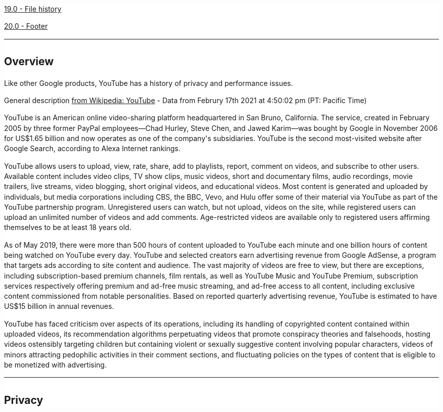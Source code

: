 [19.0 - File history](#File-history)

[20.0 - Footer](#Footer)

***

## Overview

Like other Google products, YouTube has a history of privacy and performance issues.

General description [from Wikipedia: YouTube](https://en.wikipedia.org/wiki/Google_Classroom) - Data from Februry 17th 2021 at 4:50:02 pm (PT: Pacific Time)

YouTube is an American online video-sharing platform headquartered in San Bruno, California. The service, created in February 2005 by three former PayPal employees—Chad Hurley, Steve Chen, and Jawed Karim—was bought by Google in November 2006 for US$1.65 billion and now operates as one of the company's subsidiaries. YouTube is the second most-visited website after Google Search, according to Alexa Internet rankings.

YouTube allows users to upload, view, rate, share, add to playlists, report, comment on videos, and subscribe to other users. Available content includes video clips, TV show clips, music videos, short and documentary films, audio recordings, movie trailers, live streams, video blogging, short original videos, and educational videos. Most content is generated and uploaded by individuals, but media corporations including CBS, the BBC, Vevo, and Hulu offer some of their material via YouTube as part of the YouTube partnership program. Unregistered users can watch, but not upload, videos on the site, while registered users can upload an unlimited number of videos and add comments. Age-restricted videos are available only to registered users affirming themselves to be at least 18 years old.

As of May 2019, there were more than 500 hours of content uploaded to YouTube each minute and one billion hours of content being watched on YouTube every day. YouTube and selected creators earn advertising revenue from Google AdSense, a program that targets ads according to site content and audience. The vast majority of videos are free to view, but there are exceptions, including subscription-based premium channels, film rentals, as well as YouTube Music and YouTube Premium, subscription services respectively offering premium and ad-free music streaming, and ad-free access to all content, including exclusive content commissioned from notable personalities. Based on reported quarterly advertising revenue, YouTube is estimated to have US$15 billion in annual revenues.

YouTube has faced criticism over aspects of its operations, including its handling of copyrighted content contained within uploaded videos, its recommendation algorithms perpetuating videos that promote conspiracy theories and falsehoods, hosting videos ostensibly targeting children but containing violent or sexually suggestive content involving popular characters, videos of minors attracting pedophilic activities in their comment sections, and fluctuating policies on the types of content that is eligible to be monetized with advertising. 

***

## Privacy
